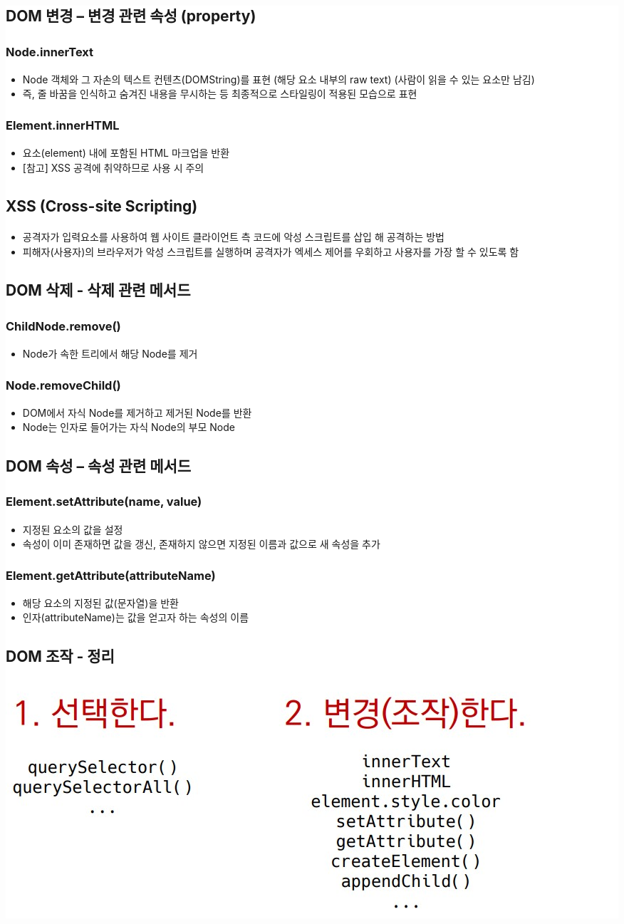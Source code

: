 ## DOM 변경 – 변경 관련 속성 (property)
### Node.innerText
- Node 객체와 그 자손의 텍스트 컨텐츠(DOMString)를 표현 (해당 요소 내부의 raw text) (사람이 읽을 수 있는 요소만 남김)
- 즉, 줄 바꿈을 인식하고 숨겨진 내용을 무시하는 등 최종적으로 스타일링이 적용된 모습으로 표현
### Element.innerHTML
- 요소(element) 내에 포함된 HTML 마크업을 반환 
- [참고] XSS 공격에 취약하므로 사용 시 주의

## XSS (Cross-site Scripting)
- 공격자가 입력요소를 사용하여 웹 사이트 클라이언트 측 코드에 악성 스크립트를 삽입 해 공격하는 방법
- 피해자(사용자)의 브라우저가 악성 스크립트를 실행하며 공격자가 엑세스 제어를 우회하고 사용자를 가장 할 수 있도록 함

## DOM 삭제 - 삭제 관련 메서드
### ChildNode.remove()
- Node가 속한 트리에서 해당 Node를 제거
### Node.removeChild()
- DOM에서 자식 Node를 제거하고 제거된 Node를 반환 
- Node는 인자로 들어가는 자식 Node의 부모 Node

## DOM 속성 – 속성 관련 메서드
### Element.setAttribute(name, value)
- 지정된 요소의 값을 설정 
- 속성이 이미 존재하면 값을 갱신, 존재하지 않으면 지정된 이름과 값으로 새 속성을 추가
### Element.getAttribute(attributeName)
- 해당 요소의 지정된 값(문자열)을 반환 
- 인자(attributeName)는 값을 얻고자 하는 속성의 이름

## DOM 조작 - 정리

![[DOM 조작 정리.jpg]](https://github.com/star2871/TIL/blob/master/js/web%209%EC%9D%BC%EC%B0%A8/web%209%EC%9D%BC%EC%B0%A8%20%EB%B3%B5%EC%8A%B5/%EC%9D%B4%EB%AF%B8%EC%A7%80%EC%9E%90%EB%A3%8C/DOM%20%EC%A1%B0%EC%9E%91%20%EC%A0%95%EB%A6%AC.jpg)

